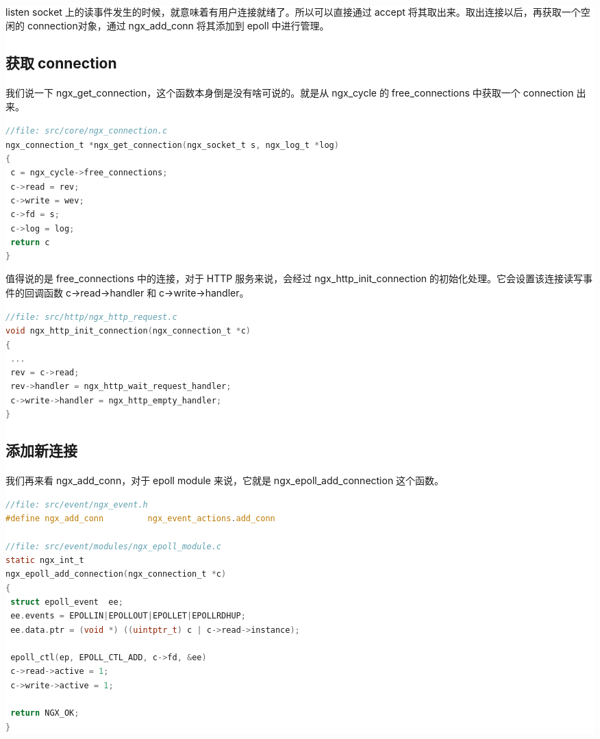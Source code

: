 listen socket 上的读事件发生的时候，就意味着有用户连接就绪了。所以可以直接通过 accept 将其取出来。取出连接以后，再获取一个空闲的 connection对象，通过 ngx_add_conn 将其添加到 epoll 中进行管理。



## 获取 connection

我们说一下 ngx_get_connection，这个函数本身倒是没有啥可说的。就是从 ngx_cycle 的 free_connections 中获取一个 connection 出来。

```c
//file: src/core/ngx_connection.c
ngx_connection_t *ngx_get_connection(ngx_socket_t s, ngx_log_t *log)
{
 c = ngx_cycle->free_connections;
 c->read = rev;
 c->write = wev;
 c->fd = s;
 c->log = log;
 return c
}
```

值得说的是 free_connections 中的连接，对于 HTTP 服务来说，会经过 ngx_http_init_connection  的初始化处理。它会设置该连接读写事件的回调函数 c->read->handler 和  c->write->handler。

```c
//file: src/http/ngx_http_request.c
void ngx_http_init_connection(ngx_connection_t *c)
{
 ...
 rev = c->read;
 rev->handler = ngx_http_wait_request_handler;
 c->write->handler = ngx_http_empty_handler;
}
```



## 添加新连接

我们再来看 ngx_add_conn，对于 epoll module 来说，它就是 ngx_epoll_add_connection 这个函数。

```c
//file: src/event/ngx_event.h
#define ngx_add_conn         ngx_event_actions.add_conn

//file: src/event/modules/ngx_epoll_module.c
static ngx_int_t
ngx_epoll_add_connection(ngx_connection_t *c)
{
 struct epoll_event  ee;
 ee.events = EPOLLIN|EPOLLOUT|EPOLLET|EPOLLRDHUP;
 ee.data.ptr = (void *) ((uintptr_t) c | c->read->instance);

 epoll_ctl(ep, EPOLL_CTL_ADD, c->fd, &ee)
 c->read->active = 1;
 c->write->active = 1;

 return NGX_OK;
}
```
